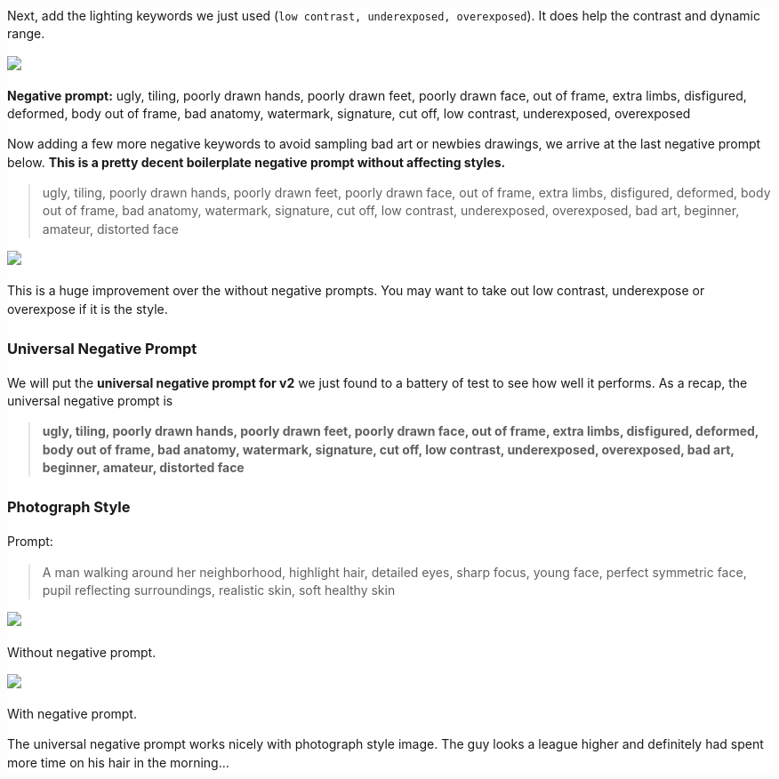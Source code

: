 Next, add the lighting keywords we just used (`low contrast, underexposed, overexposed`). It does help the contrast and dynamic range.

[![](https://i0.wp.com/stable-diffusion-art.com/wp-content/uploads/2023/01/image-20.png?resize=480%2C480&ssl=1)](https://stable-diffusion-art.com/how-to-use-negative-prompts/image-20-3/)

**Negative prompt:** ugly, tiling, poorly drawn hands, poorly drawn feet, poorly drawn face, out of frame, extra limbs, disfigured, deformed, body out of frame, bad anatomy, watermark, signature, cut off, low contrast, underexposed, overexposed

Now adding a few more negative keywords to avoid sampling bad art or newbies drawings, we arrive at the last negative prompt below. **This is a pretty decent boilerplate negative prompt without affecting styles.**

> ugly, tiling, poorly drawn hands, poorly drawn feet, poorly drawn face, out of frame, extra limbs, disfigured, deformed, body out of frame, bad anatomy, watermark, signature, cut off, low contrast, underexposed, overexposed, bad art, beginner, amateur, distorted face

[![](https://i0.wp.com/stable-diffusion-art.com/wp-content/uploads/2023/01/image-21.png?resize=480%2C480&ssl=1)](https://stable-diffusion-art.com/how-to-use-negative-prompts/image-21-3/)

This is a huge improvement over the without negative prompts. You may want to take out low contrast, underexpose or overexpose if it is the style.

### Universal Negative Prompt

We will put the **universal negative prompt for v2** we just found to a battery of test to see how well it performs. As a recap, the universal negative prompt is

> **ugly, tiling, poorly drawn hands, poorly drawn feet, poorly drawn face, out of frame, extra limbs, disfigured, deformed, body out of frame, bad anatomy, watermark, signature, cut off, low contrast, underexposed, overexposed, bad art, beginner, amateur, distorted face**

### Photograph Style

Prompt:

> A man walking around her neighborhood, highlight hair, detailed eyes, sharp focus, young face, perfect symmetric face, pupil reflecting surroundings, realistic skin, soft healthy skin

[![](https://i0.wp.com/stable-diffusion-art.com/wp-content/uploads/2023/01/03597-173725244-A-man-walking-around-her-neighborhood-highlight-hair-detailed-eyes-sharp-focus-young-face-perfect-symmetric-face-pupil-ref.png?resize=480%2C480&ssl=1)](https://stable-diffusion-art.com/how-to-use-negative-prompts/03597-173725244-a-man-walking-around-her-neighborhood-highlight-hair-detailed-eyes-sharp-focus-young-face-perfect-symmetric-face-pupil-ref/)

Without negative prompt.

[![](https://i0.wp.com/stable-diffusion-art.com/wp-content/uploads/2023/01/03593-173725244-A-man-walking-around-her-neighborhood-highlight-hair-detailed-eyes-sharp-focus-young-face-perfect-symmetric-face-pupil-ref.png?resize=480%2C480&ssl=1)](https://stable-diffusion-art.com/how-to-use-negative-prompts/03593-173725244-a-man-walking-around-her-neighborhood-highlight-hair-detailed-eyes-sharp-focus-young-face-perfect-symmetric-face-pupil-ref/)

With negative prompt.

The universal negative prompt works nicely with photograph style image. The guy looks a league higher and definitely had spent more time on his hair in the morning…

